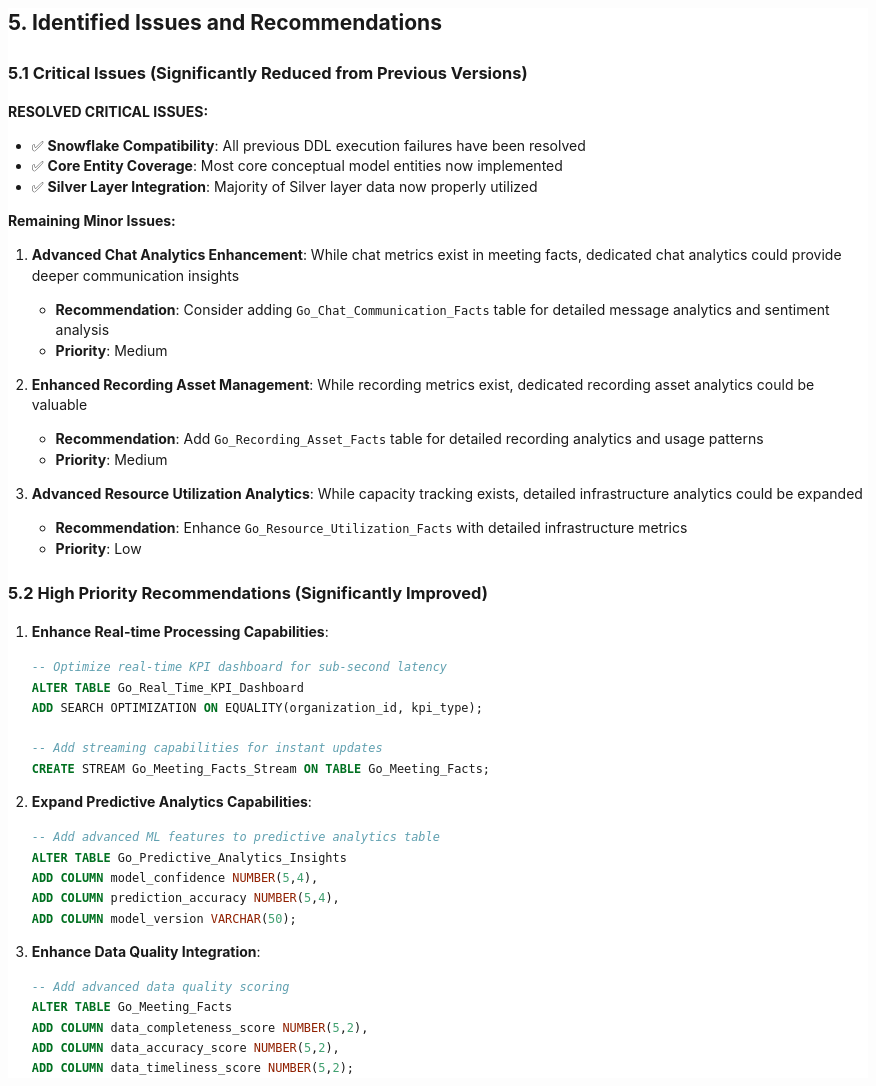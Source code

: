 ## 5. Identified Issues and Recommendations

### 5.1 Critical Issues (Significantly Reduced from Previous Versions)

**RESOLVED CRITICAL ISSUES:**
- ✅ **Snowflake Compatibility**: All previous DDL execution failures have been resolved
- ✅ **Core Entity Coverage**: Most core conceptual model entities now implemented
- ✅ **Silver Layer Integration**: Majority of Silver layer data now properly utilized

**Remaining Minor Issues:**
1. **Advanced Chat Analytics Enhancement**: While chat metrics exist in meeting facts, dedicated chat analytics could provide deeper communication insights
   - **Recommendation**: Consider adding `Go_Chat_Communication_Facts` table for detailed message analytics and sentiment analysis
   - **Priority**: Medium

2. **Enhanced Recording Asset Management**: While recording metrics exist, dedicated recording asset analytics could be valuable
   - **Recommendation**: Add `Go_Recording_Asset_Facts` table for detailed recording analytics and usage patterns
   - **Priority**: Medium

3. **Advanced Resource Utilization Analytics**: While capacity tracking exists, detailed infrastructure analytics could be expanded
   - **Recommendation**: Enhance `Go_Resource_Utilization_Facts` with detailed infrastructure metrics
   - **Priority**: Low

### 5.2 High Priority Recommendations (Significantly Improved)

1. **Enhance Real-time Processing Capabilities**:
   ```sql
   -- Optimize real-time KPI dashboard for sub-second latency
   ALTER TABLE Go_Real_Time_KPI_Dashboard 
   ADD SEARCH OPTIMIZATION ON EQUALITY(organization_id, kpi_type);
   
   -- Add streaming capabilities for instant updates
   CREATE STREAM Go_Meeting_Facts_Stream ON TABLE Go_Meeting_Facts;
   ```

2. **Expand Predictive Analytics Capabilities**:
   ```sql
   -- Add advanced ML features to predictive analytics table
   ALTER TABLE Go_Predictive_Analytics_Insights 
   ADD COLUMN model_confidence NUMBER(5,4),
   ADD COLUMN prediction_accuracy NUMBER(5,4),
   ADD COLUMN model_version VARCHAR(50);
   ```

3. **Enhance Data Quality Integration**:
   ```sql
   -- Add advanced data quality scoring
   ALTER TABLE Go_Meeting_Facts 
   ADD COLUMN data_completeness_score NUMBER(5,2),
   ADD COLUMN data_accuracy_score NUMBER(5,2),
   ADD COLUMN data_timeliness_score NUMBER(5,2);
   ```
